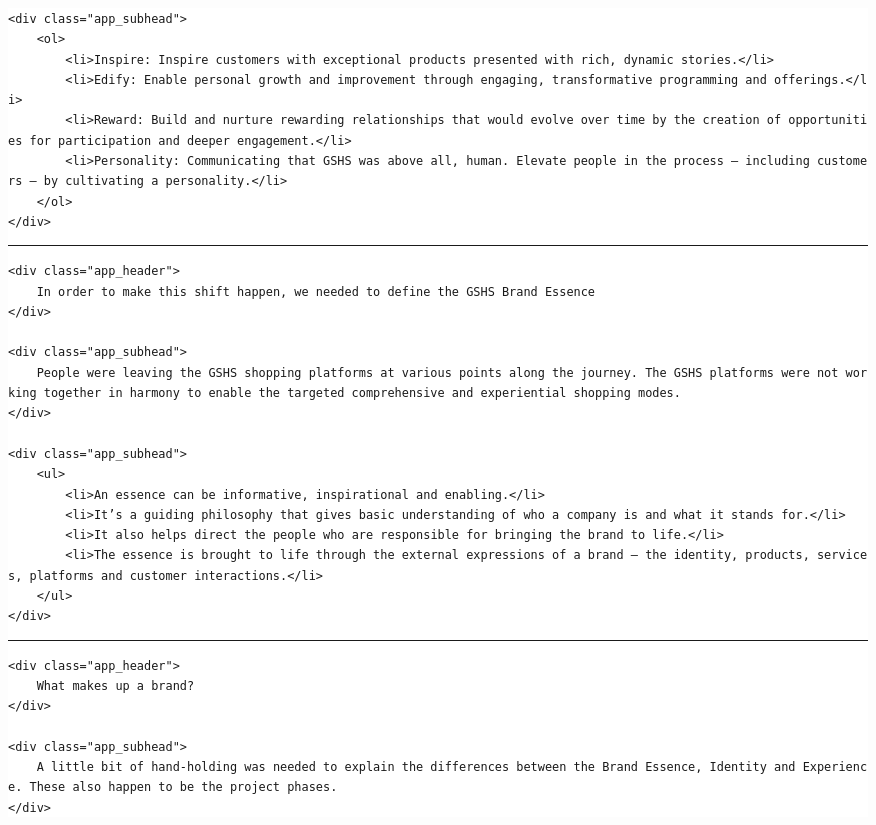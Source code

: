 	<div class="app_subhead">
		<ol>
			<li>Inspire: Inspire customers with exceptional products presented with rich, dynamic stories.</li>
			<li>Edify: Enable personal growth and improvement through engaging, transformative programming and offerings.</li>
			<li>Reward: Build and nurture rewarding relationships that would evolve over time by the creation of opportunities for participation and deeper engagement.</li>
			<li>Personality: Communicating that GSHS was above all, human. Elevate people in the process – including customers – by cultivating a personality.</li>
		</ol>
	</div>

</div>



---

<div class="gs_container1">

	<div class="app_header">
		In order to make this shift happen, we needed to define the GSHS Brand Essence
	</div>

	<div class="app_subhead">
		People were leaving the GSHS shopping platforms at various points along the journey. The GSHS platforms were not working together in harmony to enable the targeted comprehensive and experiential shopping modes.
	</div>

	<div class="app_subhead">
		<ul>
			<li>An essence can be informative, inspirational and enabling.</li>
			<li>It’s a guiding philosophy that gives basic understanding of who a company is and what it stands for.</li>
			<li>It also helps direct the people who are responsible for bringing the brand to life.</li>
			<li>The essence is brought to life through the external expressions of a brand – the identity, products, services, platforms and customer interactions.</li>
		</ul>
	</div>
</div>




---

<div class="gs_container1">

	<div class="app_header">
		What makes up a brand?
	</div>

	<div class="app_subhead">
		A little bit of hand-holding was needed to explain the differences between the Brand Essence, Identity and Experience. These also happen to be the project phases.
	</div>
